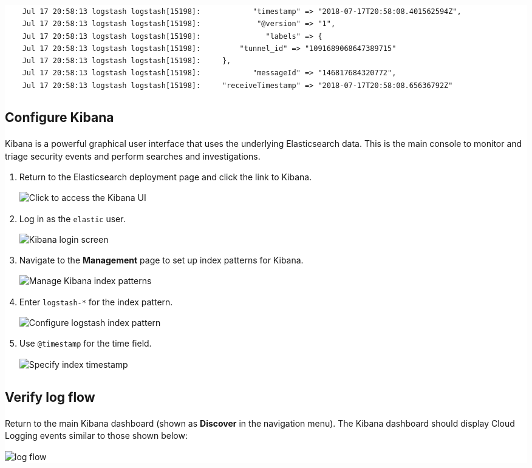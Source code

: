         Jul 17 20:58:13 logstash logstash[15198]:            "timestamp" => "2018-07-17T20:58:08.401562594Z",
        Jul 17 20:58:13 logstash logstash[15198]:             "@version" => "1",
        Jul 17 20:58:13 logstash logstash[15198]:               "labels" => {
        Jul 17 20:58:13 logstash logstash[15198]:         "tunnel_id" => "1091689068647389715"
        Jul 17 20:58:13 logstash logstash[15198]:     },
        Jul 17 20:58:13 logstash logstash[15198]:            "messageId" => "146817684320772",
        Jul 17 20:58:13 logstash logstash[15198]:     "receiveTimestamp" => "2018-07-17T20:58:08.65636792Z"

## Configure Kibana

Kibana is a powerful graphical user interface that uses the underlying Elasticsearch data. This is the main console to 
monitor and triage security events and perform searches and investigations. 

1.  Return to the Elasticsearch deployment page and click the link to Kibana.

    ![Click to access the Kibana UI](https://storage.googleapis.com/gcp-community/tutorials/exporting-stackdriver-elasticcloud/kibana_url.png)

1.  Log in as the `elastic` user.

    ![Kibana login screen](https://storage.googleapis.com/gcp-community/tutorials/exporting-stackdriver-elasticcloud/kibana_login.png)

1.  Navigate to the **Management** page to set up index patterns for Kibana.

    ![Manage Kibana index patterns](https://storage.googleapis.com/gcp-community/tutorials/exporting-stackdriver-elasticcloud/kibana_index_patterns.png)

1.  Enter `logstash-*` for the index pattern.

    ![Configure logstash index pattern](https://storage.googleapis.com/gcp-community/tutorials/exporting-stackdriver-elasticcloud/define_index_pattern.png)

1.  Use `@timestamp` for the time field.

    ![Specify index timestamp](https://storage.googleapis.com/gcp-community/tutorials/exporting-stackdriver-elasticcloud/index_pattern_timestamp.png)

## Verify log flow

Return to the main Kibana dashboard (shown as **Discover** in the navigation menu). The Kibana dashboard should display
Cloud Logging events similar to those shown below:

![log flow](https://storage.googleapis.com/gcp-community/tutorials/exporting-stackdriver-elasticcloud/kibana_log_flow.png)

